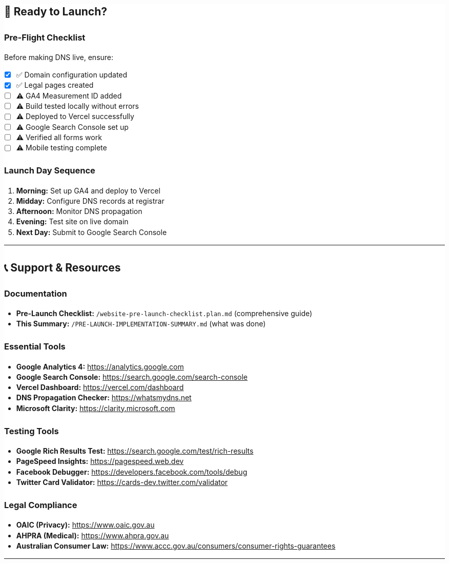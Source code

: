 
## 🚀 Ready to Launch?

### Pre-Flight Checklist
Before making DNS live, ensure:

- [x] ✅ Domain configuration updated
- [x] ✅ Legal pages created
- [ ] ⚠️ GA4 Measurement ID added
- [ ] ⚠️ Build tested locally without errors
- [ ] ⚠️ Deployed to Vercel successfully
- [ ] ⚠️ Google Search Console set up
- [ ] ⚠️ Verified all forms work
- [ ] ⚠️ Mobile testing complete

### Launch Day Sequence
1. **Morning:** Set up GA4 and deploy to Vercel
2. **Midday:** Configure DNS records at registrar
3. **Afternoon:** Monitor DNS propagation
4. **Evening:** Test site on live domain
5. **Next Day:** Submit to Google Search Console

---

## 📞 Support & Resources

### Documentation
- **Pre-Launch Checklist:** `/website-pre-launch-checklist.plan.md` (comprehensive guide)
- **This Summary:** `/PRE-LAUNCH-IMPLEMENTATION-SUMMARY.md` (what was done)

### Essential Tools
- **Google Analytics 4:** https://analytics.google.com
- **Google Search Console:** https://search.google.com/search-console
- **Vercel Dashboard:** https://vercel.com/dashboard
- **DNS Propagation Checker:** https://whatsmydns.net
- **Microsoft Clarity:** https://clarity.microsoft.com

### Testing Tools
- **Google Rich Results Test:** https://search.google.com/test/rich-results
- **PageSpeed Insights:** https://pagespeed.web.dev
- **Facebook Debugger:** https://developers.facebook.com/tools/debug
- **Twitter Card Validator:** https://cards-dev.twitter.com/validator

### Legal Compliance
- **OAIC (Privacy):** https://www.oaic.gov.au
- **AHPRA (Medical):** https://www.ahpra.gov.au
- **Australian Consumer Law:** https://www.accc.gov.au/consumers/consumer-rights-guarantees

---
